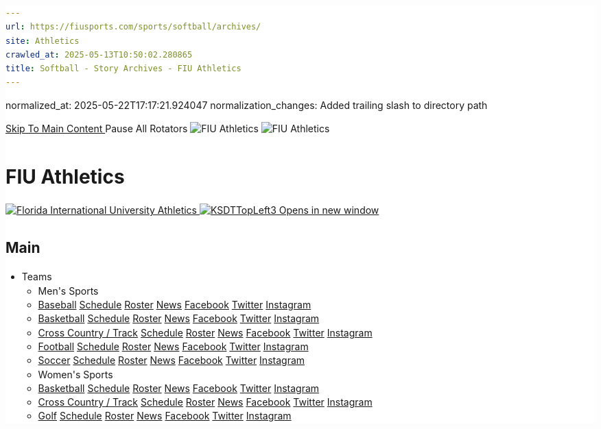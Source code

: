 ```yaml
---
url: https://fiusports.com/sports/softball/archives/
site: Athletics
crawled_at: 2025-05-13T10:50:02.280865
title: Softball - Story Archives - FIU Athletics
---
```

normalized_at: 2025-05-22T17:17:21.924047
normalization_changes: Added trailing slash to directory path

[ Skip To Main Content ](https://fiusports.com/sports/softball/archives#main-content) Pause All Rotators 
![FIU Athletics](https://dxbhsrqyrr690.cloudfront.net/sidearm.nextgen.sites/fiu.sidearmsports.com/images/responsive_2024/logo_main.svg) ![FIU Athletics](https://dxbhsrqyrr690.cloudfront.net/sidearm.nextgen.sites/fiu.sidearmsports.com/images/responsive_2024/logo_main.svg)
# FIU Athletics
[ ![Florida International University Athletics](https://dxbhsrqyrr690.cloudfront.net/sidearm.nextgen.sites/fiu.sidearmsports.com/images/responsive_2024/logo_main.svg) ](https://fiusports.com/)
[ ![KSDTTopLeft3](https://fiusports.com/images/2024/10/30/KSDTTopLeft3.png) Opens in new window ](https://fiusports.com/common/controls/adhandler.aspx?ad_id=1&target=https://www.ksdt-cpa.com "Top Left Header Ad Space")
## Main
  * Teams
    * Men's Sports
    * [Baseball](https://fiusports.com/sports/baseball) [Schedule](https://fiusports.com/sports/baseball/schedule) [Roster](https://fiusports.com/sports/baseball/roster) [News](https://fiusports.com/sports/baseball/archives) [Facebook](https://www.facebook.com/FIUAthletics/) [Twitter](https://twitter.com/FIUBaseball) [Instagram](https://instagram.com/fiu_baseball)
    * [Basketball](https://fiusports.com/sports/mens-basketball) [Schedule](https://fiusports.com/sports/mens-basketball/schedule) [Roster](https://fiusports.com/sports/mens-basketball/roster) [News](https://fiusports.com/sports/mens-basketball/archives) [Facebook](https://www.facebook.com/FIUAthletics/) [Twitter](https://twitter.com/@FIUHoops) [Instagram](https://instagram.com/fiuhoops)
    * [Cross Country / Track](https://fiusports.com/sports/mens-cross-country) [Schedule](https://fiusports.com/sports/mens-cross-country/schedule) [Roster](https://fiusports.com/sports/mens-cross-country/roster) [News](https://fiusports.com/sports/mens-cross-country/archives) [Facebook](https://www.facebook.com/FIUAthletics/) [Twitter](https://twitter.com/fiutrackxc) [Instagram](https://instagram.com/fiutrackxc)
    * [Football](https://fiusports.com/sports/football) [Schedule](https://fiusports.com/sports/football/schedule) [Roster](https://fiusports.com/sports/football/roster) [News](https://fiusports.com/sports/football/archives) [Facebook](https://www.facebook.com/FIUAthletics/) [Twitter](https://twitter.com/FIUFootball) [Instagram](https://instagram.com/fiu.football)
    * [Soccer](https://fiusports.com/sports/mens-soccer) [Schedule](https://fiusports.com/sports/mens-soccer/schedule) [Roster](https://fiusports.com/sports/mens-soccer/roster) [News](https://fiusports.com/sports/mens-soccer/archives) [Facebook](https://www.facebook.com/FIUAthletics/) [Twitter](https://twitter.com/FIUMensSoccer) [Instagram](https://instagram.com/fiumsoccer)
    * Women's Sports
    * [Basketball](https://fiusports.com/sports/womens-basketball) [Schedule](https://fiusports.com/sports/womens-basketball/schedule) [Roster](https://fiusports.com/sports/womens-basketball/roster) [News](https://fiusports.com/sports/womens-basketball/archives) [Facebook](https://www.facebook.com/FIUAthletics/) [Twitter](https://twitter.com/@FIUWBB) [Instagram](https://instagram.com/fiuwbb)
    * [Cross Country / Track](https://fiusports.com/sports/womens-track-and-field) [Schedule](https://fiusports.com/sports/womens-track-and-field/schedule) [Roster](https://fiusports.com/sports/womens-track-and-field/roster) [News](https://fiusports.com/sports/womens-track-and-field/archives) [Facebook](https://www.facebook.com/FIUAthletics/) [Twitter](https://twitter.com/fiutrackxc) [Instagram](https://instagram.com/fiutrackxc)
    * [Golf](https://fiusports.com/sports/womens-golf) [Schedule](https://fiusports.com/sports/womens-golf/schedule) [Roster](https://fiusports.com/sports/womens-golf/roster) [News](https://fiusports.com/sports/womens-golf/archives) [Facebook](https://www.facebook.com/FIUAthletics/) [Twitter](https://twitter.com/FIUAthletics) [Instagram](https://instagram.com/fiuwgolf)